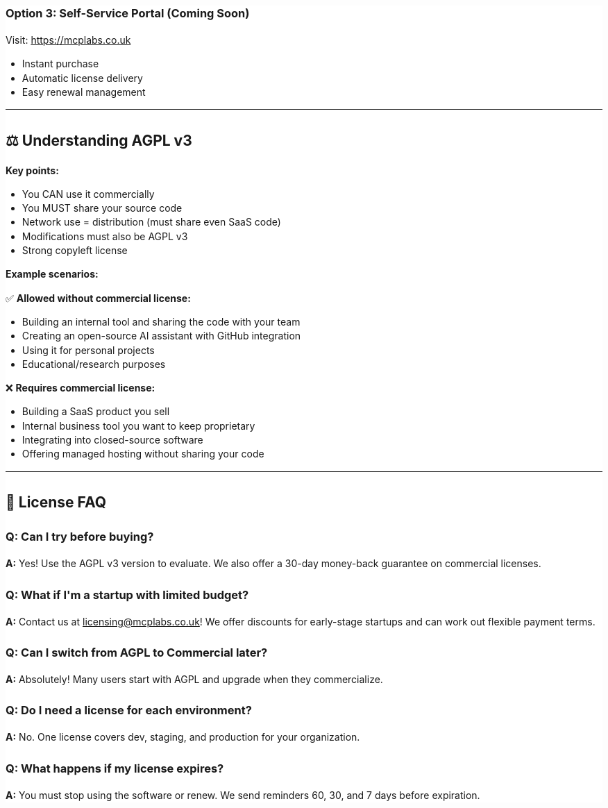 ### Option 3: Self-Service Portal (Coming Soon)
Visit: https://mcplabs.co.uk
- Instant purchase
- Automatic license delivery
- Easy renewal management

---

## ⚖️ Understanding AGPL v3

**Key points:**
- You CAN use it commercially
- You MUST share your source code
- Network use = distribution (must share even SaaS code)
- Modifications must also be AGPL v3
- Strong copyleft license

**Example scenarios:**

✅ **Allowed without commercial license:**
- Building an internal tool and sharing the code with your team
- Creating an open-source AI assistant with GitHub integration
- Using it for personal projects
- Educational/research purposes

❌ **Requires commercial license:**
- Building a SaaS product you sell
- Internal business tool you want to keep proprietary
- Integrating into closed-source software
- Offering managed hosting without sharing your code

---

## 📝 License FAQ

### Q: Can I try before buying?
**A:** Yes! Use the AGPL v3 version to evaluate. We also offer a 30-day money-back guarantee on commercial licenses.

### Q: What if I'm a startup with limited budget?
**A:** Contact us at licensing@mcplabs.co.uk! We offer discounts for early-stage startups and can work out flexible payment terms.

### Q: Can I switch from AGPL to Commercial later?
**A:** Absolutely! Many users start with AGPL and upgrade when they commercialize.

### Q: Do I need a license for each environment?
**A:** No. One license covers dev, staging, and production for your organization.

### Q: What happens if my license expires?
**A:** You must stop using the software or renew. We send reminders 60, 30, and 7 days before expiration.
